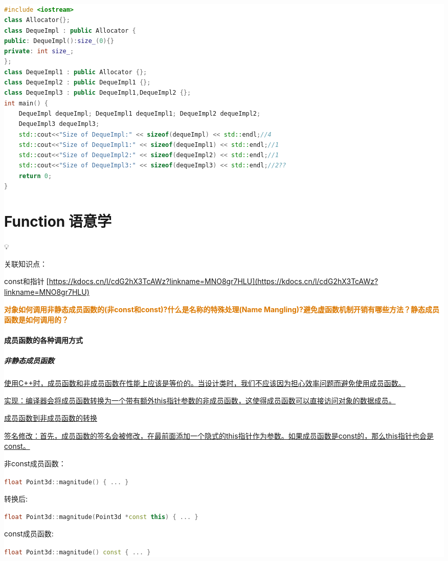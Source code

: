 ```cpp
#include <iostream>
class Allocator{};
class DequeImpl : public Allocator {
public: DequeImpl():size_(0){}
private: int size_;
};
class DequeImpl1 : public Allocator {};
class DequeImpl2 : public DequeImpl1 {};
class DequeImpl3 : public DequeImpl1,DequeImpl2 {};
int main() {
    DequeImpl dequeImpl; DequeImpl1 dequeImpl1; DequeImpl2 dequeImpl2;
    DequeImpl3 dequeImpl3;
    std::cout<<"Size of DequeImpl:" << sizeof(dequeImpl) << std::endl;//4
    std::cout<<"Size of DequeImpl1:" << sizeof(dequeImpl1) << std::endl;//1
    std::cout<<"Size of DequeImpl2:" << sizeof(dequeImpl2) << std::endl;//1
    std::cout<<"Size of DequeImpl3:" << sizeof(dequeImpl3) << std::endl;//2??
    return 0;
}
```

<h1 id="99d7e84d">Function 语意学</h1>
💡

关联知识点：

const和指针 [https://kdocs.cn/l/cdG2hX3TcAWz?linkname=MNO8gr7HLU](https://kdocs.cn/l/cdG2hX3TcAWz?linkname=MNO8gr7HLU)

**<font style="color:#db7800;">对象如何调用非静态成员函数的(非const和const)?</font>****<font style="color:#db7800;">什么是</font>****<font style="color:#db7800;">名称的特殊处理(Name Mangling)?避免虚函数机制开销有哪些方法？静态成员函数是如何调用的？</font>**

<h4 id="a2cfa946">成员函数的各种调用方式</h4>
<h5 id="fa7a05de">非静态成员函数</h5>
<u>使用C++时，成员函数和非成员函数在性能上应该是等价的。当设计类时，我们不应该因为担心效率问题而避免使用成员函数。 </u>

<u>实现：</u><u>编译器会将成员函数转换为一个带有额外this指针参数的非成员函数，这使得成员函数可以直接访问对象的数据成员。</u>

<u>成员函数到非成员函数的转换</u>

<u>签名修改：首先，成员函数的签名会被修改，在最前面添加一个隐式的this指针作为参数。如果成员函数是const的，那么this指针也会是const。</u>

非const成员函数：

```cpp
float Point3d::magnitude() { ... }
```

转换后:

```cpp
float Point3d::magnitude(Point3d *const this) { ... }
```

const成员函数:

```cpp
float Point3d::magnitude() const { ... }
```
